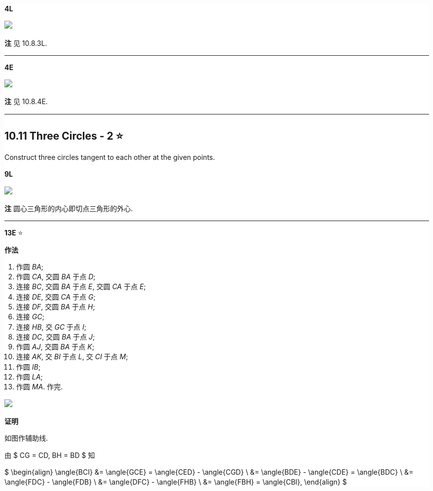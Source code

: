 **4L**

<img src="E:/Notes/Math/几何/Euclidea/image/10.10.4L.png" width=400>

**注**	见 10.8.3L.

---

**4E**

<img src="E:/Notes/Math/几何/Euclidea/image/10.10.5E.png" width=400>

**注**	见 10.8.4E.

---

## 10.11	Three Circles - 2 :star:

Construct three circles tangent to each other at the given points.

**9L**

<img src="E:/Notes/Math/几何/Euclidea/image/10.11.9L.png" width=400>

**注**	圆心三角形的内心即切点三角形的外心.

---

**13E** :star:

**作法**

1. 作圆 $BA$;
2. 作圆 $CA$, 交圆 $BA$ 于点 $D$;
3. 连接 $BC$, 交圆 $BA$ 于点 $E$, 交圆 $CA$ 于点 $E$;
4. 连接 $DE$, 交圆 $CA$ 于点 $G$;
5. 连接 $DF$, 交圆 $BA$ 于点 $H$;
6. 连接 $GC$;
7. 连接 $HB$, 交 $GC$ 于点 $I$;
8. 连接 $DC$, 交圆 $BA$ 于点 $J$;
9. 作圆 $AJ$, 交圆 $BA$ 于点 $K$;
10. 连接 $AK$, 交 $BI$ 于点 $L$, 交 $CI$ 于点 $M$;
11. 作圆 $IB$;
12. 作圆 $LA$;
13. 作圆 $MA$. 作完.

<img src="E:/Notes/Math/几何/Euclidea/image/10.11.13E.png" width=400>

**证明**

如图作辅助线.

由 $ CG = CD, BH = BD $ 知

$ \begin{align} \angle{BCI} &= \angle{GCE} = \angle{CED} - \angle{CGD} \\ &= \angle{BDE} - \angle{CDE} = \angle{BDC} \\ &= \angle{FDC} - \angle{FDB} \\ &= \angle{DFC} - \angle{FHB} \\ &= \angle{FBH} = \angle{CBI}, \end{align} $
